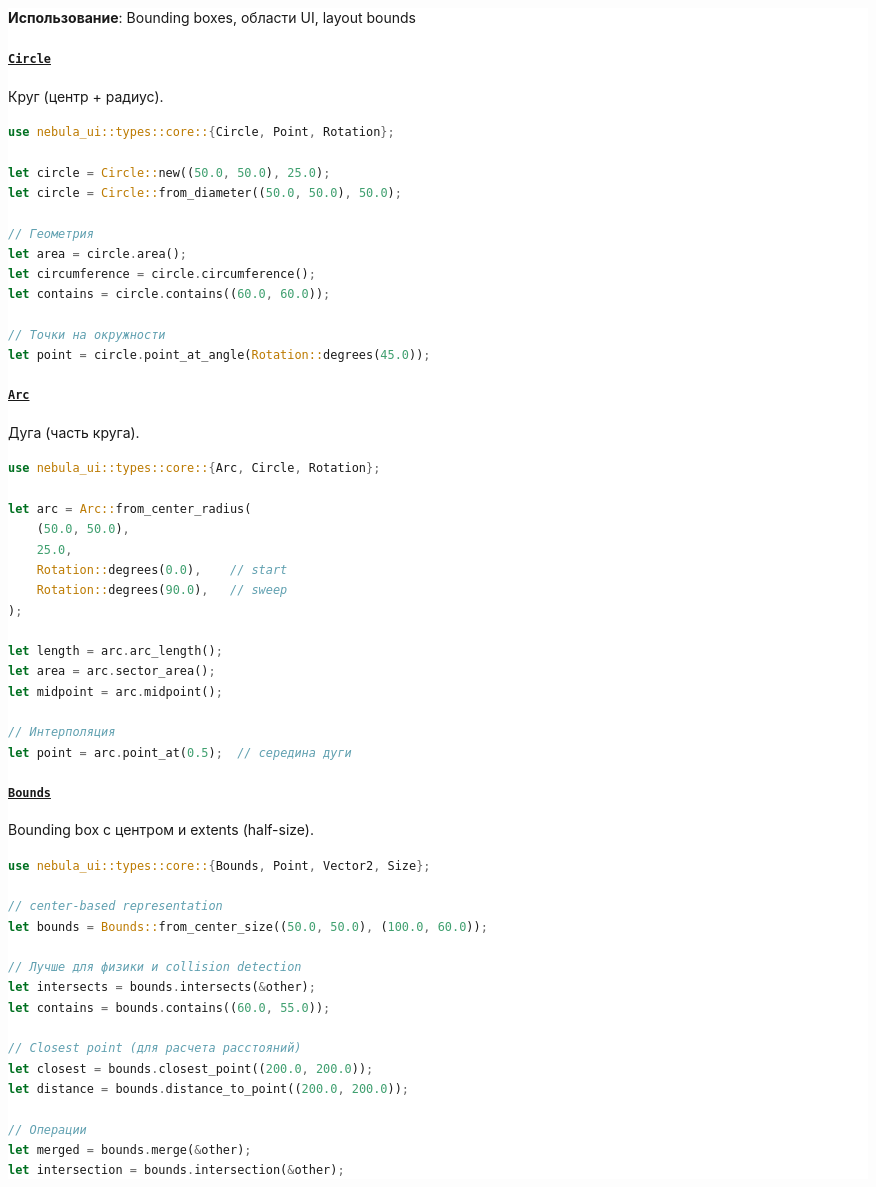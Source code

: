 **Использование**: Bounding boxes, области UI, layout bounds

#### [`Circle`](circle.rs)
Круг (центр + радиус).

```rust
use nebula_ui::types::core::{Circle, Point, Rotation};

let circle = Circle::new((50.0, 50.0), 25.0);
let circle = Circle::from_diameter((50.0, 50.0), 50.0);

// Геометрия
let area = circle.area();
let circumference = circle.circumference();
let contains = circle.contains((60.0, 60.0));

// Точки на окружности
let point = circle.point_at_angle(Rotation::degrees(45.0));
```

#### [`Arc`](circle.rs)
Дуга (часть круга).

```rust
use nebula_ui::types::core::{Arc, Circle, Rotation};

let arc = Arc::from_center_radius(
    (50.0, 50.0),
    25.0,
    Rotation::degrees(0.0),    // start
    Rotation::degrees(90.0),   // sweep
);

let length = arc.arc_length();
let area = arc.sector_area();
let midpoint = arc.midpoint();

// Интерполяция
let point = arc.point_at(0.5);  // середина дуги
```

#### [`Bounds`](bounds.rs)
Bounding box с центром и extents (half-size).

```rust
use nebula_ui::types::core::{Bounds, Point, Vector2, Size};

// center-based representation
let bounds = Bounds::from_center_size((50.0, 50.0), (100.0, 60.0));

// Лучше для физики и collision detection
let intersects = bounds.intersects(&other);
let contains = bounds.contains((60.0, 55.0));

// Closest point (для расчета расстояний)
let closest = bounds.closest_point((200.0, 200.0));
let distance = bounds.distance_to_point((200.0, 200.0));

// Операции
let merged = bounds.merge(&other);
let intersection = bounds.intersection(&other);
```
